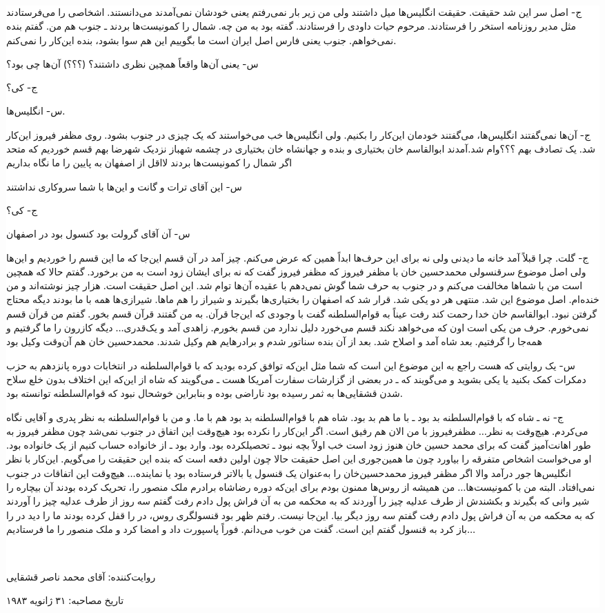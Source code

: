 ج- اصل سر این شد حقیقت. حقیقت انگلیس‌ها میل داشتند ولی من زیر بار نمی‌رفتم یعنی خودشان نمی‌آمدند می‌دانستند. اشخاصی را می‌فرستادند مثل مدیر روزنامه استخر را فرستادند. مرحوم حیات داودی را فرستادند. گفته بود به من چه. شمال را کمونیست‌ها بردند ـ جنوب هم من. گفتم بنده نمی‌خواهم. جنوب یعنی فارس اصل ایران است ما بگوییم این هم سوا بشود، بنده این‌کار را نمی‌کنم.

س- یعنی آن‌ها واقعاً همچین نظری داشتند؟ (؟؟؟) آن‌ها چی بود؟

ج- کی؟

س- انگلیس‌ها.

ج- آن‌ها نمی‌گفتند انگلیس‌ها، می‌گفتند خودمان این‌کار را بکنیم. ولی انگلیس‌ها خب می‌خواستند که یک چیزی در جنوب بشود. روی مظفر فیروز این‌کار شد. یک تصادف بهم ؟؟؟وام شد.آمدند ابوالقاسم خان بختیاری و بنده و جهانشاه خان بختیاری در چشمه شهباز نزدیک شهرضا بهم قسم خوردیم که متحد اگر شمال را کمونیست‌ها بردند لااقل از اصفهان به پایین را ما نگاه بداریم

س- این آقای ترات و گانت و این‌ها با شما سروکاری نداشتند

ج- کی؟

س- آن آقای گرولت بود کنسول بود در اصفهان

ج- گلت. چرا قبلاً آمد خانه ما دیدنی ولی نه برای این حرف‌ها ابداً همین که عرض می‌کنم. چیز آمد در آن قسم این‌جا که ما این قسم را خوردیم و این‌ها ولی اصل موضوع سرقنسولی محمدحسین خان با مظفر فیروز که مظفر فیروز گفت که نه برای ایشان زود است به من برخورد. گفتم حالا که همچین است من با شماها مخالفت می‌کنم و در جنوب به حرف شما گوش نمی‌دهم با عقیده آن‌ها توام شد. این اصل حقیقت است. هزار چیز نوشته‌اند و من خنده‌ام. اصل موضوع این شد. منتهی هر دو یکی شد. قرار شد که اصفهان را بختیاری‌ها بگیرند و شیراز را هم ماها. شیرازی‌ها همه با ما بودند دیگه محتاج گرفتن نبود. ابوالقاسم خان خدا رحمت کند رفت عیناً به قوام‌السلطنه گفت با وجودی که این‌جا قرآن. به من گفتند قرآن قسم بخور. گفتم من قرآن قسم نمی‌خورم. حرف من یکی است اون که می‌خواهد نکند قسم می‌خورد دلیل ندارد من قسم بخورم. زاهدی آمد و یک‌قدری… دیگه کازرون را ما گرفتیم و همه‌جا را گرفتیم. بعد شاه آمد و اصلاح شد. بعد از آن بنده سناتور شدم و برادرهایم هم وکیل شدند. محمدحسین خان هم آن‌وقت وکیل بود

س- یک روایتی که هست راجع به این موضوع این است که شما مثل این‌که توافق کرده بودید که با قوام‌السلطنه در انتخابات دوره پانزدهم به حزب دمکرات کمک بکنید یا یکی بشوید و می‌گویند که ـ در بعضی از گزارشات سفارت آمریکا هست ـ می‌گویند که شاه از این‌که این اختلاف بدون خلع سلاح شدن قشقایی‌ها به ثمر رسیده بود ناراضی بوده و بنابراین خوشحال نبود که قوام‌السلطنه توانسته بود.

ج- نه ـ شاه که با قوام‌السلطنه بد بود ـ با ما هم بد بود. شاه هم با قوام‌السلطنه بد بود هم با ما. و من با قوام‌السلطنه به نظر پدری و آقایی نگاه می‌کردم. هیچ‌وقت به نظر… مظفرفیروز با من الان هم رفیق است. اگر این‌کار را نکرده بود هیچ‌وقت این اتفاق در جنوب نمی‌شد چون مظفر فیروز به طور اهانت‌آمیز گفت که برای محمد حسین خان هنوز زود است خب اولاً بچه نبود ـ تحصیلکرده بود. وارد بود ـ از خانواده حساب کنیم از یک خانواده بود. او می‌خواست اشخاص متفرقه را بیاورد چون ما همین‌جوری این اصل حقیقت حالا چون اولین دفعه است که بنده این حقیقت را می‌گویم. این‌کار با نظر انگلیس‌ها جور درآمد والا اگر مظفر فیروز محمدحسین‌خان را به‌عنوان یک قنسول یا بالاتر فرستاده بود یا نماینده… هیچ‌وقت این اتفاقات در جنوب نمی‌افتاد. البته من با کمونیست‌ها… من همیشه از روس‌ها ممنون بودم برای این‌که دوره رضاشاه برادرم ملک منصور را، تحریک کرده بودند آن بیچاره را شیر وانی که بگیرند و بکشندش از طرف عدلیه چیز را آوردند که به محکمه من به آن فراش پول دادم رفت گفتم سه روز از طرف عدلیه چیز را آوردند که به محکمه من به آن فراش پول دادم رفت گفتم سه روز دیگر بیا. این‌جا نیست. رفتم ظهر بود قنسولگری روس، در را قفل کرده بودند ما را دید در را باز کرد به قنسول گفتم این است. گفت من خوب می‌دانم. فوراً پاسپورت داد و امضا کرد و ملک منصور را ما فرستادیم…

 

روایت‌کننده: آقای محمد ناصر قشقایی

تاریخ مصاحبه: ۳۱ ژانویه ۱۹۸۳
